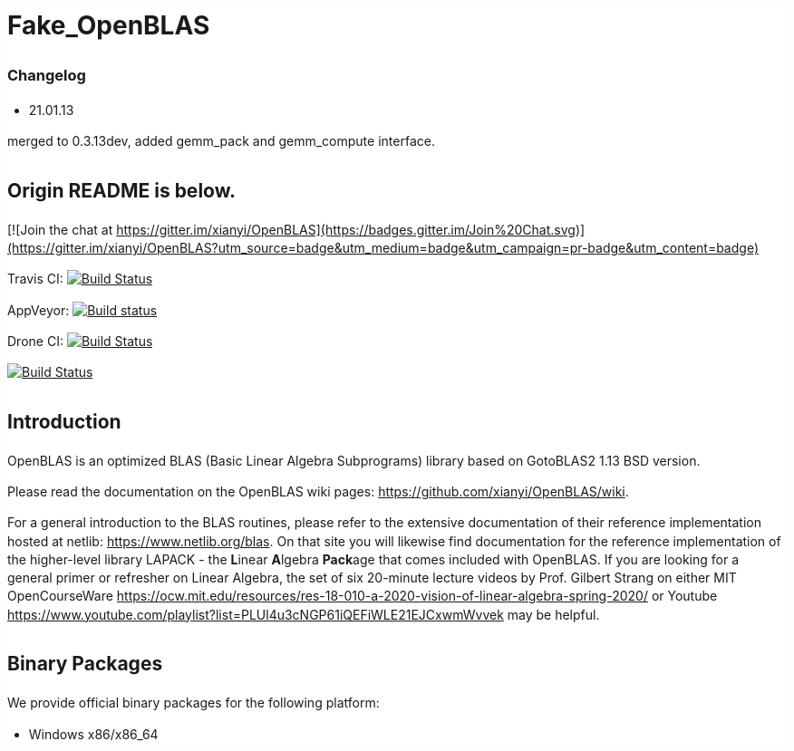 # Fake_OpenBLAS

### Changelog

* 21.01.13

merged to 0.3.13dev, added gemm_pack and gemm_compute interface.






## Origin README is below.


[![Join the chat at https://gitter.im/xianyi/OpenBLAS](https://badges.gitter.im/Join%20Chat.svg)](https://gitter.im/xianyi/OpenBLAS?utm_source=badge&utm_medium=badge&utm_campaign=pr-badge&utm_content=badge)

Travis CI: [![Build Status](https://travis-ci.org/xianyi/OpenBLAS.svg?branch=develop)](https://travis-ci.org/xianyi/OpenBLAS)

AppVeyor: [![Build status](https://ci.appveyor.com/api/projects/status/09sohd35n8nkkx64/branch/develop?svg=true)](https://ci.appveyor.com/project/xianyi/openblas/branch/develop)

Drone CI: [![Build Status](https://cloud.drone.io/api/badges/xianyi/OpenBLAS/status.svg?branch=develop)](https://cloud.drone.io/xianyi/OpenBLAS/)

[![Build Status](https://dev.azure.com/xianyi/OpenBLAS/_apis/build/status/xianyi.OpenBLAS?branchName=develop)](https://dev.azure.com/xianyi/OpenBLAS/_build/latest?definitionId=1&branchName=develop)


## Introduction

OpenBLAS is an optimized BLAS (Basic Linear Algebra Subprograms) library based on GotoBLAS2 1.13 BSD version.

Please read the documentation on the OpenBLAS wiki pages: <https://github.com/xianyi/OpenBLAS/wiki>.

For a general introduction to the BLAS routines, please refer to the extensive documentation of their reference implementation hosted at netlib:
<https://www.netlib.org/blas>. On that site you will likewise find documentation for the reference implementation of the higher-level library LAPACK - the **L**inear **A**lgebra **Pack**age that comes included with OpenBLAS. If you are looking for a general primer or refresher on Linear Algebra, the set of six
20-minute lecture videos by Prof. Gilbert Strang on either MIT OpenCourseWare <https://ocw.mit.edu/resources/res-18-010-a-2020-vision-of-linear-algebra-spring-2020/> or Youtube <https://www.youtube.com/playlist?list=PLUl4u3cNGP61iQEFiWLE21EJCxwmWvvek> may be helpful.

## Binary Packages

We provide official binary packages for the following platform:

  * Windows x86/x86_64

